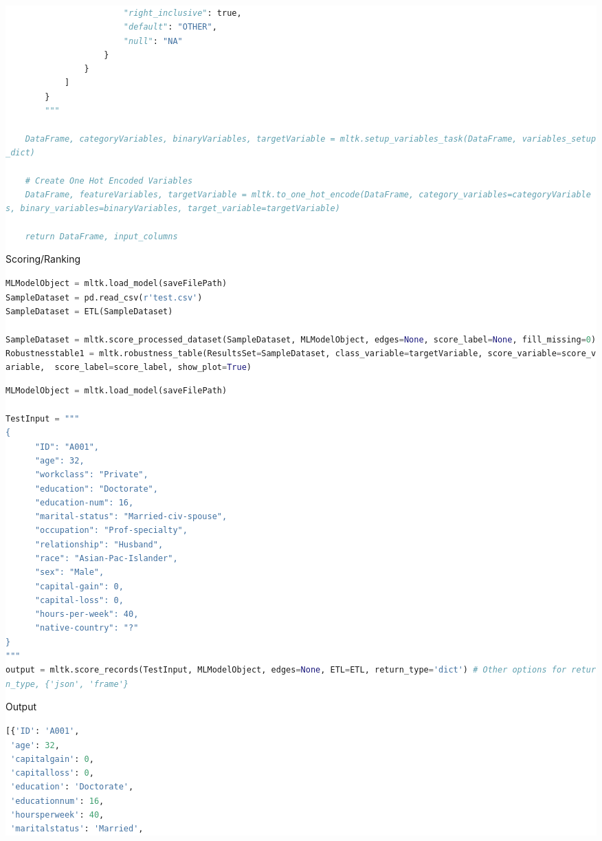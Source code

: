```python
						"right_inclusive": true,
						"default": "OTHER",
						"null": "NA"
					}
				}
			]
		}
		"""
    
    DataFrame, categoryVariables, binaryVariables, targetVariable = mltk.setup_variables_task(DataFrame, variables_setup_dict)
    
    # Create One Hot Encoded Variables
    DataFrame, featureVariables, targetVariable = mltk.to_one_hot_encode(DataFrame, category_variables=categoryVariables, binary_variables=binaryVariables, target_variable=targetVariable)

    return DataFrame, input_columns
```

Scoring/Ranking
```python
MLModelObject = mltk.load_model(saveFilePath)
SampleDataset = pd.read_csv(r'test.csv')
SampleDataset = ETL(SampleDataset)

SampleDataset = mltk.score_processed_dataset(SampleDataset, MLModelObject, edges=None, score_label=None, fill_missing=0)
Robustnesstable1 = mltk.robustness_table(ResultsSet=SampleDataset, class_variable=targetVariable, score_variable=score_variable,  score_label=score_label, show_plot=True)
```

```python
MLModelObject = mltk.load_model(saveFilePath)

TestInput = """
{
      "ID": "A001",
      "age": 32,
      "workclass": "Private",
      "education": "Doctorate",
      "education-num": 16,
      "marital-status": "Married-civ-spouse",
      "occupation": "Prof-specialty",
      "relationship": "Husband",
      "race": "Asian-Pac-Islander",
      "sex": "Male",
      "capital-gain": 0,
      "capital-loss": 0,
      "hours-per-week": 40,
      "native-country": "?"
}
"""
output = mltk.score_records(TestInput, MLModelObject, edges=None, ETL=ETL, return_type='dict') # Other options for return_type, {'json', 'frame'}
```
Output
```python
[{'ID': 'A001',
 'age': 32,
 'capitalgain': 0,
 'capitalloss': 0,
 'education': 'Doctorate',
 'educationnum': 16,
 'hoursperweek': 40,
 'maritalstatus': 'Married',
```